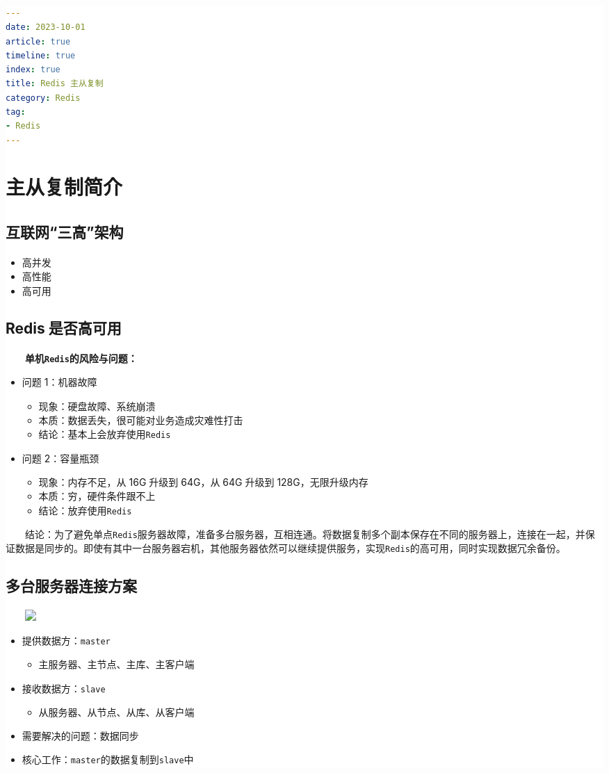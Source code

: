 ```yaml
---
date: 2023-10-01
article: true
timeline: true
index: true
title: Redis 主从复制
category: Redis
tag:
- Redis
---
```


# 主从复制简介

## 互联网“三高”架构

* 高并发
* 高性能
* 高可用

## Redis 是否高可用

　　**单机`Redis`的风险与问题：**

* 问题 1：机器故障

  * 现象：硬盘故障、系统崩溃
  * 本质：数据丢失，很可能对业务造成灾难性打击
  * 结论：基本上会放弃使用`Redis`
* 问题 2：容量瓶颈

  * 现象：内存不足，从 16G 升级到 64G，从 64G 升级到 128G，无限升级内存
  * 本质：穷，硬件条件跟不上
  * 结论：放弃使用`Redis`

　　结论：为了避免单点`Redis`服务器故障，准备多台服务器，互相连通。将数据复制多个副本保存在不同的服务器上，连接在一起，并保证数据是同步的。即使有其中一台服务器宕机，其他服务器依然可以继续提供服务，实现`Redis`的高可用，同时实现数据冗余备份。

## 多台服务器连接方案

　　![](https://cdn.jsdelivr.net/gh/1coins/assets/redis-master-slave/master-and-slave.png)

* 提供数据方：`master`

  * 主服务器、主节点、主库、主客户端
* 接收数据方：`slave`

  * 从服务器、从节点、从库、从客户端
* 需要解决的问题：数据同步
* 核心工作：`master`的数据复制到`slave`中
